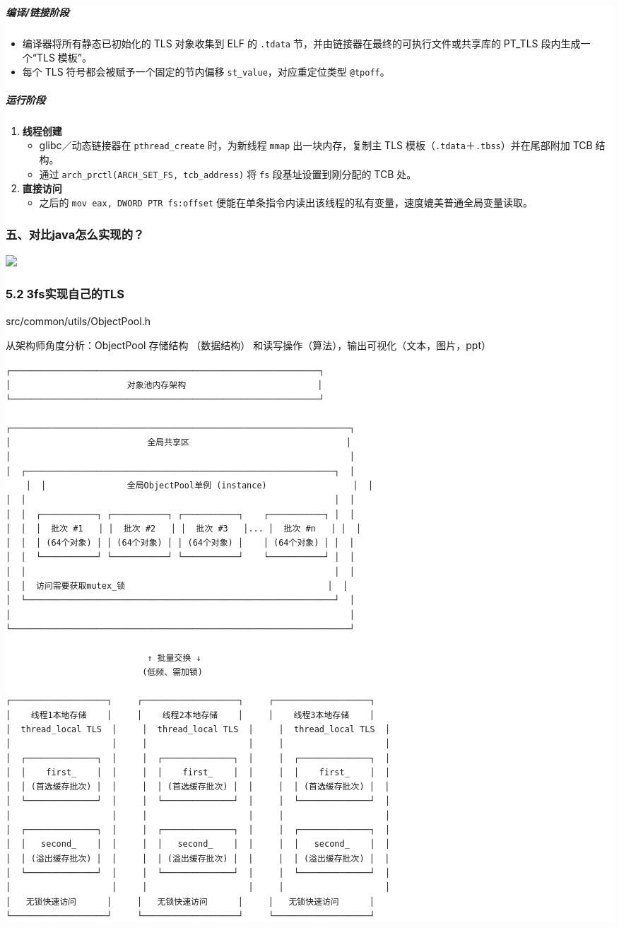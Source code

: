##### 编译/链接阶段
- 编译器将所有静态已初始化的 TLS 对象收集到 ELF 的 `.tdata` 节，并由链接器在最终的可执行文件或共享库的 PT_TLS 段内生成一个“TLS 模板”。
- 每个 TLS 符号都会被赋予一个固定的节内偏移 `st_value`，对应重定位类型 `@tpoff`。
##### 运行阶段
1. **线程创建**
    - glibc／动态链接器在 `pthread_create` 时，为新线程 `mmap` 出一块内存，复制主 TLS 模板（`.tdata`＋`.tbss`）并在尾部附加 TCB 结构。
    - 通过 `arch_prctl(ARCH_SET_FS, tcb_address)` 将 `fs` 段基址设置到刚分配的 TCB 处。
2. **直接访问**
    - 之后的 `mov eax, DWORD PTR fs:offset` 便能在单条指令内读出该线程的私有变量，速度媲美普通全局变量读取。
### 五、对比java怎么实现的？

![](https://money-1256465252.cos.ap-beijing.myqcloud.com/mac/20250514012510.png)


### 5.2 3fs实现自己的TLS

src/common/utils/ObjectPool.h



从架构师角度分析：ObjectPool 存储结构 （数据结构） 和读写操作（算法），输出可视化（文本，图片，ppt）



```
┌─────────────────────────────────────────────────────────────┐
│                       对象池内存架构                          │
└─────────────────────────────────────────────────────────────┘

┌───────────────────────────────────────────────────────────────────┐
│                           全局共享区                               │
│                                                                   │
│  ┌─────────────────────────────────────────────────────────────┐  │
	│  │                全局ObjectPool单例 (instance)                 │  │
│  │                                                             │  │
│  │  ┌───────────┐ ┌───────────┐ ┌───────────┐    ┌───────────┐ │  │
│  │  │  批次 #1   │ │  批次 #2   │ │  批次 #3   │... │  批次 #n   │ │  │
│  │  │ (64个对象) │ │ (64个对象) │ │ (64个对象) │    │ (64个对象) │ │  │
│  │  └───────────┘ └───────────┘ └───────────┘    └───────────┘ │  │
│  │                                                             │  │
│  │  访问需要获取mutex_锁                                        │  │
│  └─────────────────────────────────────────────────────────────┘  │
│                                                                   │
└───────────────────────────────────────────────────────────────────┘

                            ↑ 批量交换 ↓
                           (低频、需加锁)

┌───────────────────┐     ┌───────────────────┐     ┌───────────────────┐
│    线程1本地存储    │     │    线程2本地存储    │     │    线程3本地存储    │
│  thread_local TLS  │     │  thread_local TLS  │     │  thread_local TLS  │
│                    │     │                    │     │                    │
│  ┌──────────────┐  │     │  ┌──────────────┐  │     │  ┌──────────────┐  │
│  │    first_    │  │     │  │    first_    │  │     │  │    first_    │  │
│  │ (首选缓存批次) │  │     │  │ (首选缓存批次) │  │     │  │ (首选缓存批次) │  │
│  └──────────────┘  │     │  └──────────────┘  │     │  └──────────────┘  │
│                    │     │                    │     │                    │
│  ┌──────────────┐  │     │  ┌──────────────┐  │     │  ┌──────────────┐  │
│  │   second_    │  │     │  │   second_    │  │     │  │   second_    │  │
│  │ (溢出缓存批次) │  │     │  │ (溢出缓存批次) │  │     │  │ (溢出缓存批次) │  │
│  └──────────────┘  │     │  └──────────────┘  │     │  └──────────────┘  │
│                    │     │                    │     │                    │
│   无锁快速访问      │     │   无锁快速访问      │     │   无锁快速访问      │
└───────────────────┘     └───────────────────┘     └───────────────────┘

```